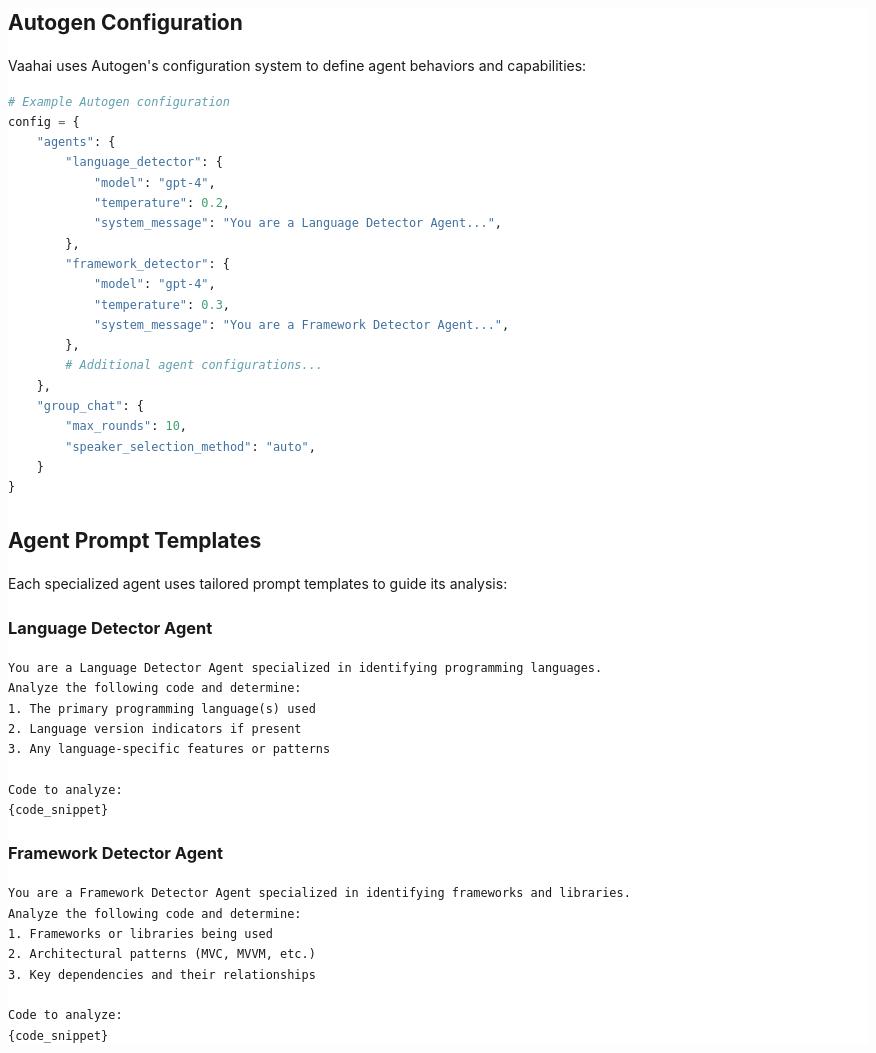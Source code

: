 ## Autogen Configuration

Vaahai uses Autogen's configuration system to define agent behaviors and capabilities:

```python
# Example Autogen configuration
config = {
    "agents": {
        "language_detector": {
            "model": "gpt-4",
            "temperature": 0.2,
            "system_message": "You are a Language Detector Agent...",
        },
        "framework_detector": {
            "model": "gpt-4",
            "temperature": 0.3,
            "system_message": "You are a Framework Detector Agent...",
        },
        # Additional agent configurations...
    },
    "group_chat": {
        "max_rounds": 10,
        "speaker_selection_method": "auto",
    }
}
```

## Agent Prompt Templates

Each specialized agent uses tailored prompt templates to guide its analysis:

### Language Detector Agent

```
You are a Language Detector Agent specialized in identifying programming languages.
Analyze the following code and determine:
1. The primary programming language(s) used
2. Language version indicators if present
3. Any language-specific features or patterns

Code to analyze:
{code_snippet}
```

### Framework Detector Agent

```
You are a Framework Detector Agent specialized in identifying frameworks and libraries.
Analyze the following code and determine:
1. Frameworks or libraries being used
2. Architectural patterns (MVC, MVVM, etc.)
3. Key dependencies and their relationships

Code to analyze:
{code_snippet}
```
